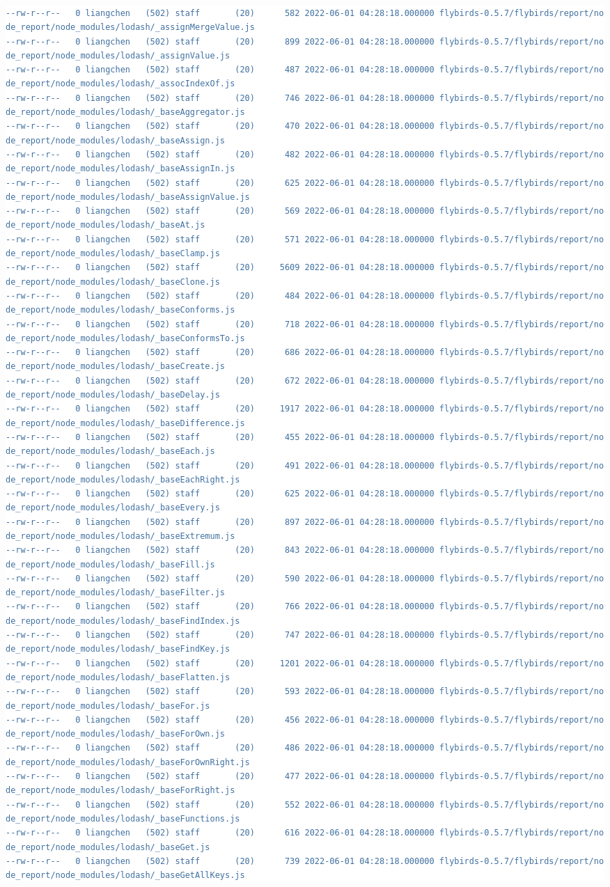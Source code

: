 ```diff
--rw-r--r--   0 liangchen   (502) staff       (20)      582 2022-06-01 04:28:18.000000 flybirds-0.5.7/flybirds/report/node_report/node_modules/lodash/_assignMergeValue.js
--rw-r--r--   0 liangchen   (502) staff       (20)      899 2022-06-01 04:28:18.000000 flybirds-0.5.7/flybirds/report/node_report/node_modules/lodash/_assignValue.js
--rw-r--r--   0 liangchen   (502) staff       (20)      487 2022-06-01 04:28:18.000000 flybirds-0.5.7/flybirds/report/node_report/node_modules/lodash/_assocIndexOf.js
--rw-r--r--   0 liangchen   (502) staff       (20)      746 2022-06-01 04:28:18.000000 flybirds-0.5.7/flybirds/report/node_report/node_modules/lodash/_baseAggregator.js
--rw-r--r--   0 liangchen   (502) staff       (20)      470 2022-06-01 04:28:18.000000 flybirds-0.5.7/flybirds/report/node_report/node_modules/lodash/_baseAssign.js
--rw-r--r--   0 liangchen   (502) staff       (20)      482 2022-06-01 04:28:18.000000 flybirds-0.5.7/flybirds/report/node_report/node_modules/lodash/_baseAssignIn.js
--rw-r--r--   0 liangchen   (502) staff       (20)      625 2022-06-01 04:28:18.000000 flybirds-0.5.7/flybirds/report/node_report/node_modules/lodash/_baseAssignValue.js
--rw-r--r--   0 liangchen   (502) staff       (20)      569 2022-06-01 04:28:18.000000 flybirds-0.5.7/flybirds/report/node_report/node_modules/lodash/_baseAt.js
--rw-r--r--   0 liangchen   (502) staff       (20)      571 2022-06-01 04:28:18.000000 flybirds-0.5.7/flybirds/report/node_report/node_modules/lodash/_baseClamp.js
--rw-r--r--   0 liangchen   (502) staff       (20)     5609 2022-06-01 04:28:18.000000 flybirds-0.5.7/flybirds/report/node_report/node_modules/lodash/_baseClone.js
--rw-r--r--   0 liangchen   (502) staff       (20)      484 2022-06-01 04:28:18.000000 flybirds-0.5.7/flybirds/report/node_report/node_modules/lodash/_baseConforms.js
--rw-r--r--   0 liangchen   (502) staff       (20)      718 2022-06-01 04:28:18.000000 flybirds-0.5.7/flybirds/report/node_report/node_modules/lodash/_baseConformsTo.js
--rw-r--r--   0 liangchen   (502) staff       (20)      686 2022-06-01 04:28:18.000000 flybirds-0.5.7/flybirds/report/node_report/node_modules/lodash/_baseCreate.js
--rw-r--r--   0 liangchen   (502) staff       (20)      672 2022-06-01 04:28:18.000000 flybirds-0.5.7/flybirds/report/node_report/node_modules/lodash/_baseDelay.js
--rw-r--r--   0 liangchen   (502) staff       (20)     1917 2022-06-01 04:28:18.000000 flybirds-0.5.7/flybirds/report/node_report/node_modules/lodash/_baseDifference.js
--rw-r--r--   0 liangchen   (502) staff       (20)      455 2022-06-01 04:28:18.000000 flybirds-0.5.7/flybirds/report/node_report/node_modules/lodash/_baseEach.js
--rw-r--r--   0 liangchen   (502) staff       (20)      491 2022-06-01 04:28:18.000000 flybirds-0.5.7/flybirds/report/node_report/node_modules/lodash/_baseEachRight.js
--rw-r--r--   0 liangchen   (502) staff       (20)      625 2022-06-01 04:28:18.000000 flybirds-0.5.7/flybirds/report/node_report/node_modules/lodash/_baseEvery.js
--rw-r--r--   0 liangchen   (502) staff       (20)      897 2022-06-01 04:28:18.000000 flybirds-0.5.7/flybirds/report/node_report/node_modules/lodash/_baseExtremum.js
--rw-r--r--   0 liangchen   (502) staff       (20)      843 2022-06-01 04:28:18.000000 flybirds-0.5.7/flybirds/report/node_report/node_modules/lodash/_baseFill.js
--rw-r--r--   0 liangchen   (502) staff       (20)      590 2022-06-01 04:28:18.000000 flybirds-0.5.7/flybirds/report/node_report/node_modules/lodash/_baseFilter.js
--rw-r--r--   0 liangchen   (502) staff       (20)      766 2022-06-01 04:28:18.000000 flybirds-0.5.7/flybirds/report/node_report/node_modules/lodash/_baseFindIndex.js
--rw-r--r--   0 liangchen   (502) staff       (20)      747 2022-06-01 04:28:18.000000 flybirds-0.5.7/flybirds/report/node_report/node_modules/lodash/_baseFindKey.js
--rw-r--r--   0 liangchen   (502) staff       (20)     1201 2022-06-01 04:28:18.000000 flybirds-0.5.7/flybirds/report/node_report/node_modules/lodash/_baseFlatten.js
--rw-r--r--   0 liangchen   (502) staff       (20)      593 2022-06-01 04:28:18.000000 flybirds-0.5.7/flybirds/report/node_report/node_modules/lodash/_baseFor.js
--rw-r--r--   0 liangchen   (502) staff       (20)      456 2022-06-01 04:28:18.000000 flybirds-0.5.7/flybirds/report/node_report/node_modules/lodash/_baseForOwn.js
--rw-r--r--   0 liangchen   (502) staff       (20)      486 2022-06-01 04:28:18.000000 flybirds-0.5.7/flybirds/report/node_report/node_modules/lodash/_baseForOwnRight.js
--rw-r--r--   0 liangchen   (502) staff       (20)      477 2022-06-01 04:28:18.000000 flybirds-0.5.7/flybirds/report/node_report/node_modules/lodash/_baseForRight.js
--rw-r--r--   0 liangchen   (502) staff       (20)      552 2022-06-01 04:28:18.000000 flybirds-0.5.7/flybirds/report/node_report/node_modules/lodash/_baseFunctions.js
--rw-r--r--   0 liangchen   (502) staff       (20)      616 2022-06-01 04:28:18.000000 flybirds-0.5.7/flybirds/report/node_report/node_modules/lodash/_baseGet.js
--rw-r--r--   0 liangchen   (502) staff       (20)      739 2022-06-01 04:28:18.000000 flybirds-0.5.7/flybirds/report/node_report/node_modules/lodash/_baseGetAllKeys.js
```